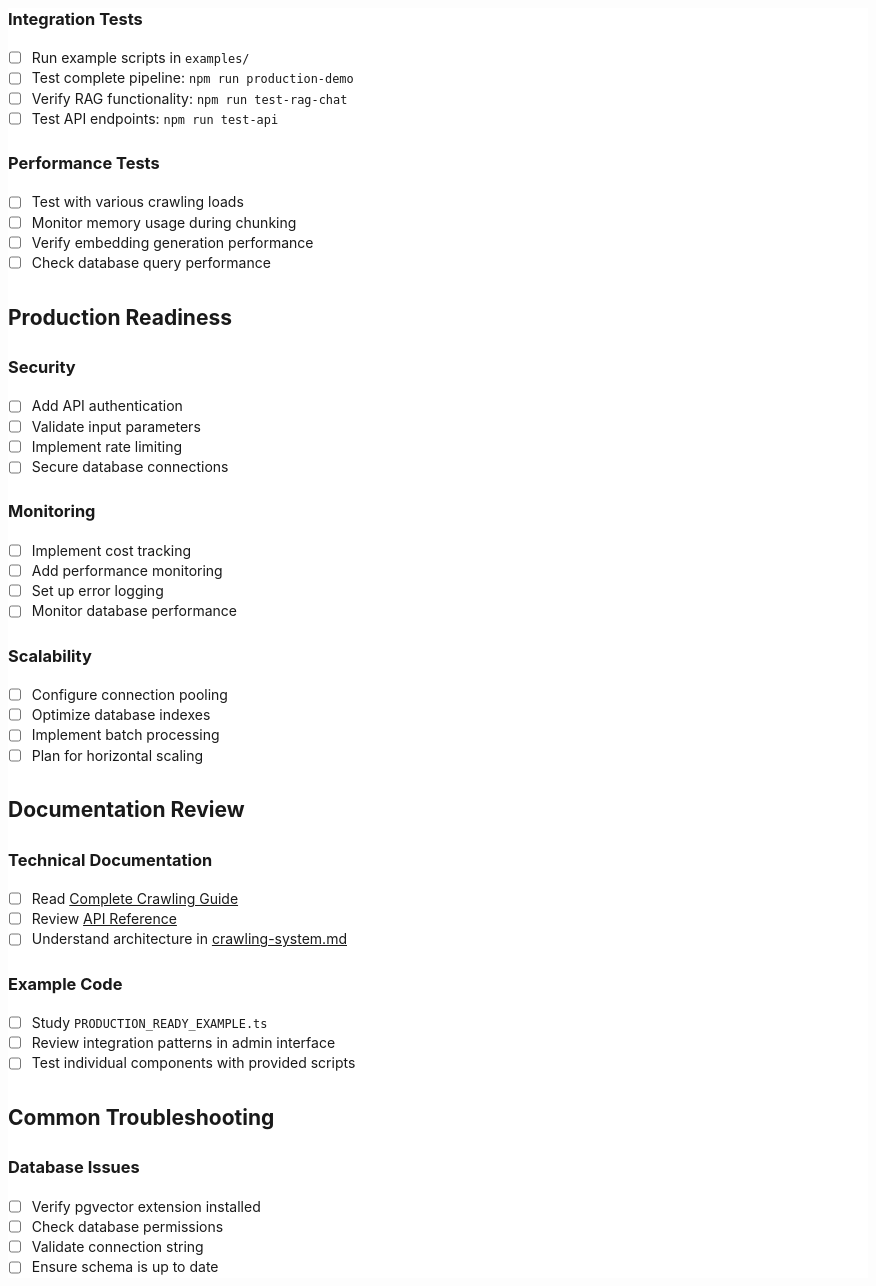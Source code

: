 ### Integration Tests
- [ ] Run example scripts in `examples/`
- [ ] Test complete pipeline: `npm run production-demo`
- [ ] Verify RAG functionality: `npm run test-rag-chat`
- [ ] Test API endpoints: `npm run test-api`

### Performance Tests
- [ ] Test with various crawling loads
- [ ] Monitor memory usage during chunking
- [ ] Verify embedding generation performance
- [ ] Check database query performance

## Production Readiness

### Security
- [ ] Add API authentication
- [ ] Validate input parameters
- [ ] Implement rate limiting
- [ ] Secure database connections

### Monitoring
- [ ] Implement cost tracking
- [ ] Add performance monitoring
- [ ] Set up error logging
- [ ] Monitor database performance

### Scalability
- [ ] Configure connection pooling
- [ ] Optimize database indexes
- [ ] Implement batch processing
- [ ] Plan for horizontal scaling

## Documentation Review

### Technical Documentation
- [ ] Read [Complete Crawling Guide](CRAWLING_COMPLETE_GUIDE.md)
- [ ] Review [API Reference](API_REFERENCE.md)
- [ ] Understand architecture in [crawling-system.md](crawling-system.md)

### Example Code
- [ ] Study `PRODUCTION_READY_EXAMPLE.ts`
- [ ] Review integration patterns in admin interface
- [ ] Test individual components with provided scripts

## Common Troubleshooting

### Database Issues
- [ ] Verify pgvector extension installed
- [ ] Check database permissions
- [ ] Validate connection string
- [ ] Ensure schema is up to date
